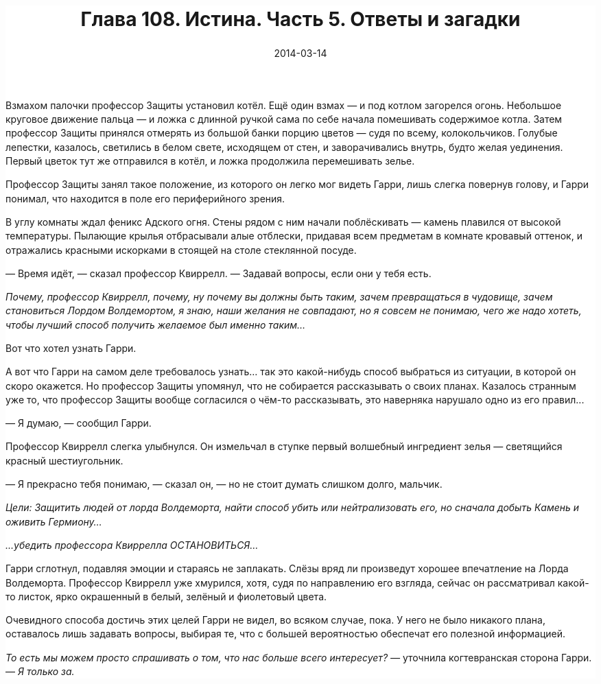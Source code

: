 ﻿---
title: "Глава 108. Истина. Часть 5. Ответы и загадки"
description: "Глава 108. Истина. Часть 5. Ответы и загадки"
categories: "глава"
layout: "chapters"
weight: "108"
date: "2014-03-14"
lastmod: "2019-08-13"
---

Взмахом палочки профессор Защиты установил котёл. Ещё один взмах — и под котлом загорелся огонь. Небольшое круговое движение пальца — и ложка с длинной ручкой сама по себе начала помешивать содержимое котла. Затем профессор Защиты принялся отмерять из большой банки порцию цветов — судя по всему, колокольчиков. Голубые лепестки, казалось, светились в белом свете, исходящем от стен, и заворачивались внутрь, будто желая уединения. Первый цветок тут же отправился в котёл, и ложка продолжила перемешивать зелье.

Профессор Защиты занял такое положение, из которого он легко мог видеть Гарри, лишь слегка повернув голову, и Гарри понимал, что находится в поле его периферийного зрения.

В углу комнаты ждал феникс Адского огня. Стены рядом с ним начали поблёскивать — камень плавился от высокой температуры. Пылающие крылья отбрасывали алые отблески, придавая всем предметам в комнате кровавый оттенок, и отражались красными искорками в стоящей на столе стеклянной посуде.

— Время идёт, — сказал профессор Квиррелл. — Задавай вопросы, если они у тебя есть.

*Почему, профессор Квиррелл, почему, ну почему вы должны быть таким, зачем превращаться в чудовище, зачем становиться Лордом Волдемортом, я знаю, наши желания не совпадают, но я совсем не понимаю, чего же надо хотеть, чтобы лучший способ получить желаемое был именно таким…*

Вот что хотел узнать Гарри.

А вот что Гарри на самом деле требовалось узнать… так это какой-нибудь способ выбраться из ситуации, в которой он скоро окажется. Но профессор Защиты упомянул, что не собирается рассказывать о своих планах. Казалось странным уже то, что профессор Защиты вообще согласился о чём-то рассказывать, это наверняка нарушало одно из его правил...

— Я думаю, — сообщил Гарри.

Профессор Квиррелл слегка улыбнулся. Он измельчал в ступке первый волшебный ингредиент зелья — светящийся красный шестиугольник.

— Я прекрасно тебя понимаю, — сказал он, — но не стоит думать слишком долго, мальчик.

*Цели: Защитить людей от лорда Волдеморта, найти способ убить или нейтрализовать его, но сначала добыть Камень и оживить Гермиону…*

*...убедить профессора Квиррелла ОСТАНОВИТЬСЯ…*

Гарри сглотнул, подавляя эмоции и стараясь не заплакать. Слёзы вряд ли произведут хорошее впечатление на Лорда Волдеморта. Профессор Квиррелл уже хмурился, хотя, судя по направлению его взгляда, сейчас он рассматривал какой-то листок, ярко окрашенный в белый, зелёный и фиолетовый цвета.

Очевидного способа достичь этих целей Гарри не видел, во всяком случае, пока. У него не было никакого плана, оставалось лишь задавать вопросы, выбирая те, что с большей вероятностью обеспечат его полезной информацией.

*То есть мы можем просто спрашивать о том, что нас больше всего интересует? —* уточнила когтевранская сторона Гарри. — *Я только за.*
